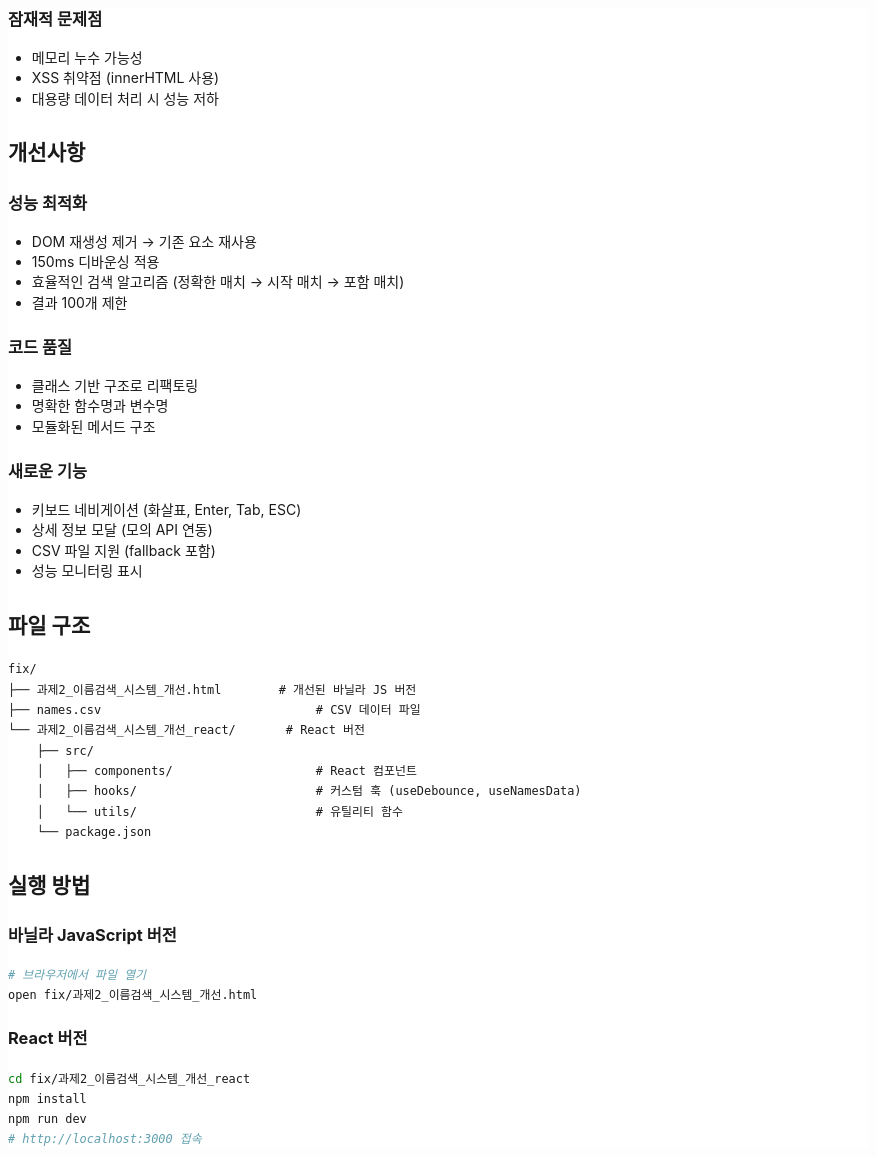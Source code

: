 ### 잠재적 문제점
- 메모리 누수 가능성
- XSS 취약점 (innerHTML 사용)
- 대용량 데이터 처리 시 성능 저하

## 개선사항

### 성능 최적화
- DOM 재생성 제거 → 기존 요소 재사용
- 150ms 디바운싱 적용
- 효율적인 검색 알고리즘 (정확한 매치 → 시작 매치 → 포함 매치)
- 결과 100개 제한

### 코드 품질
- 클래스 기반 구조로 리팩토링
- 명확한 함수명과 변수명
- 모듈화된 메서드 구조

### 새로운 기능
- 키보드 네비게이션 (화살표, Enter, Tab, ESC)
- 상세 정보 모달 (모의 API 연동)
- CSV 파일 지원 (fallback 포함)
- 성능 모니터링 표시

## 파일 구조

```
fix/
├── 과제2_이름검색_시스템_개선.html        # 개선된 바닐라 JS 버전
├── names.csv                              # CSV 데이터 파일
└── 과제2_이름검색_시스템_개선_react/       # React 버전
    ├── src/
    │   ├── components/                    # React 컴포넌트
    │   ├── hooks/                         # 커스텀 훅 (useDebounce, useNamesData)
    │   └── utils/                         # 유틸리티 함수
    └── package.json
```

## 실행 방법

### 바닐라 JavaScript 버전
```bash
# 브라우저에서 파일 열기
open fix/과제2_이름검색_시스템_개선.html
```

### React 버전
```bash
cd fix/과제2_이름검색_시스템_개선_react
npm install
npm run dev
# http://localhost:3000 접속
```
